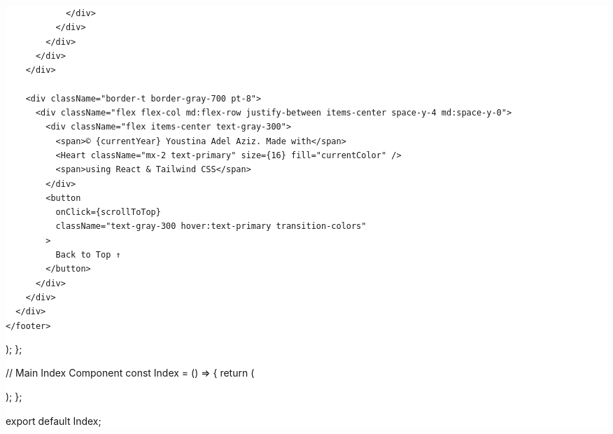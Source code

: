                 </div>
              </div>
            </div>
          </div>
        </div>

        <div className="border-t border-gray-700 pt-8">
          <div className="flex flex-col md:flex-row justify-between items-center space-y-4 md:space-y-0">
            <div className="flex items-center text-gray-300">
              <span>© {currentYear} Youstina Adel Aziz. Made with</span>
              <Heart className="mx-2 text-primary" size={16} fill="currentColor" />
              <span>using React & Tailwind CSS</span>
            </div>
            <button 
              onClick={scrollToTop}
              className="text-gray-300 hover:text-primary transition-colors"
            >
              Back to Top ↑
            </button>
          </div>
        </div>
      </div>
    </footer>
  );
};

// Main Index Component
const Index = () => {
  return (
    <div className="min-h-screen">
      <Navigation />
      <HeroSection />
      <AboutSection />
      <SkillsSection />
      <ExperienceSection />
      <ServicesSection />
      <PortfolioSection />
      <ContactSection />
      <Footer />
    </div>
  );
};

export default Index;
